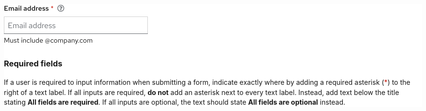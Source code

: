 <uxdot-example width-adjustment="296px">
  <img src="./form-content.svg"
       alt="Form component content"
       width="296"
       height="84">
</uxdot-example>

### Required fields

If a user is required to input information when submitting a form, indicate
exactly where by adding a required asterisk (<span style="color:
  #c9190b;">*</span>) to the right of a text label. If all inputs are required,
**do not** add an asterisk next to every text label. Instead, add text below the
title stating **All fields are required**. If all inputs are optional, the text
should state **All fields are optional** instead.

<uxdot-example width-adjustment="736px">